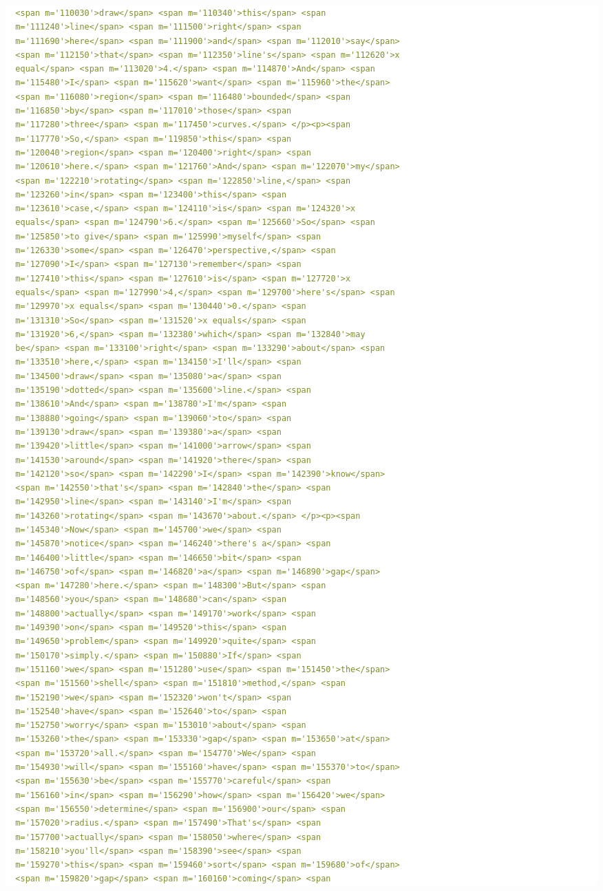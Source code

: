 ```yaml
  <span m='110030'>draw</span> <span m='110340'>this</span> <span
  m='111240'>line</span> <span m='111500'>right</span> <span
  m='111690'>here</span> <span m='111900'>and</span> <span m='112010'>say</span>
  <span m='112150'>that</span> <span m='112350'>line's</span> <span m='112620'>x
  equal</span> <span m='113020'>4.</span> <span m='114870'>And</span> <span
  m='115480'>I</span> <span m='115620'>want</span> <span m='115960'>the</span>
  <span m='116080'>region</span> <span m='116480'>bounded</span> <span
  m='116850'>by</span> <span m='117010'>those</span> <span
  m='117280'>three</span> <span m='117450'>curves.</span> </p><p><span
  m='117770'>So,</span> <span m='119850'>this</span> <span
  m='120040'>region</span> <span m='120400'>right</span> <span
  m='120610'>here.</span> <span m='121760'>And</span> <span m='122070'>my</span>
  <span m='122210'>rotating</span> <span m='122850'>line,</span> <span
  m='123260'>in</span> <span m='123400'>this</span> <span
  m='123610'>case,</span> <span m='124110'>is</span> <span m='124320'>x
  equals</span> <span m='124790'>6.</span> <span m='125660'>So</span> <span
  m='125850'>to give</span> <span m='125990'>myself</span> <span
  m='126330'>some</span> <span m='126470'>perspective,</span> <span
  m='127090'>I</span> <span m='127130'>remember</span> <span
  m='127410'>this</span> <span m='127610'>is</span> <span m='127720'>x
  equals</span> <span m='127990'>4,</span> <span m='129700'>here's</span> <span
  m='129970'>x equals</span> <span m='130440'>0.</span> <span
  m='131310'>So</span> <span m='131520'>x equals</span> <span
  m='131920'>6,</span> <span m='132380'>which</span> <span m='132840'>may
  be</span> <span m='133100'>right</span> <span m='133290'>about</span> <span
  m='133510'>here,</span> <span m='134150'>I'll</span> <span
  m='134500'>draw</span> <span m='135080'>a</span> <span
  m='135190'>dotted</span> <span m='135600'>line.</span> <span
  m='138610'>And</span> <span m='138780'>I'm</span> <span
  m='138880'>going</span> <span m='139060'>to</span> <span
  m='139130'>draw</span> <span m='139380'>a</span> <span
  m='139420'>little</span> <span m='141000'>arrow</span> <span
  m='141530'>around</span> <span m='141920'>there</span> <span
  m='142120'>so</span> <span m='142290'>I</span> <span m='142390'>know</span>
  <span m='142550'>that's</span> <span m='142840'>the</span> <span
  m='142950'>line</span> <span m='143140'>I'm</span> <span
  m='143260'>rotating</span> <span m='143670'>about.</span> </p><p><span
  m='145340'>Now</span> <span m='145700'>we</span> <span
  m='145870'>notice</span> <span m='146240'>there's a</span> <span
  m='146400'>little</span> <span m='146650'>bit</span> <span
  m='146750'>of</span> <span m='146820'>a</span> <span m='146890'>gap</span>
  <span m='147280'>here.</span> <span m='148300'>But</span> <span
  m='148560'>you</span> <span m='148680'>can</span> <span
  m='148800'>actually</span> <span m='149170'>work</span> <span
  m='149390'>on</span> <span m='149520'>this</span> <span
  m='149650'>problem</span> <span m='149920'>quite</span> <span
  m='150170'>simply.</span> <span m='150880'>If</span> <span
  m='151160'>we</span> <span m='151280'>use</span> <span m='151450'>the</span>
  <span m='151560'>shell</span> <span m='151810'>method,</span> <span
  m='152190'>we</span> <span m='152320'>won't</span> <span
  m='152540'>have</span> <span m='152640'>to</span> <span
  m='152750'>worry</span> <span m='153010'>about</span> <span
  m='153260'>the</span> <span m='153330'>gap</span> <span m='153650'>at</span>
  <span m='153720'>all.</span> <span m='154770'>We</span> <span
  m='154930'>will</span> <span m='155160'>have</span> <span m='155370'>to</span>
  <span m='155630'>be</span> <span m='155770'>careful</span> <span
  m='156160'>in</span> <span m='156290'>how</span> <span m='156420'>we</span>
  <span m='156550'>determine</span> <span m='156900'>our</span> <span
  m='157020'>radius.</span> <span m='157490'>That's</span> <span
  m='157700'>actually</span> <span m='158050'>where</span> <span
  m='158210'>you'll</span> <span m='158390'>see</span> <span
  m='159270'>this</span> <span m='159460'>sort</span> <span m='159680'>of</span>
  <span m='159820'>gap</span> <span m='160160'>coming</span> <span
```
